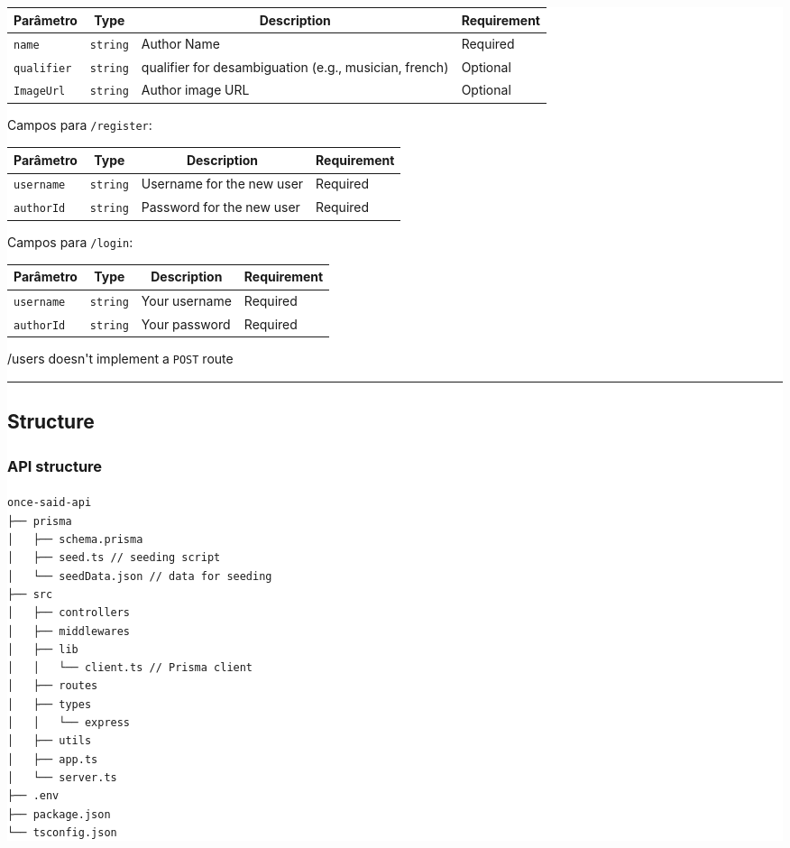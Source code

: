 | Parâmetro       | Type       | Description                                                 | Requirement   |
| --------------- | ---------- | ----------------------------------------------------------- | ------------- | 
| `name`          | `string`   | Author Name                                                 | Required      |
| `qualifier`     | `string`   | qualifier for desambiguation (e.g., musician, french)       | Optional      |
| `ImageUrl`      | `string`   | Author image URL                                            | Optional      | 


Campos para `/register`:

| Parâmetro       | Type       | Description                                                 | Requirement   |
| --------------- | ---------- | ----------------------------------------------------------- | ------------- | 
| `username`      | `string`   | Username for the new user                                   | Required      |
| `authorId`      | `string`   | Password for the new user                                   | Required      |


Campos para `/login`:

| Parâmetro       | Type       | Description                                                 | Requirement   |
| --------------- | ---------- | ----------------------------------------------------------- | ------------- | 
| `username`      | `string`   | Your username                                               | Required      |
| `authorId`      | `string`   | Your password                                               | Required      |


/users doesn't implement a `POST` route

---

## Structure

### API structure

```
once-said-api
├── prisma
│   ├── schema.prisma
│   ├── seed.ts // seeding script
│   └── seedData.json // data for seeding
├── src
│   ├── controllers
│   ├── middlewares
│   ├── lib
│   │   └── client.ts // Prisma client
│   ├── routes
│   ├── types
│   │   └── express
│   ├── utils
│   ├── app.ts
│   └── server.ts
├── .env
├── package.json
└── tsconfig.json
```
